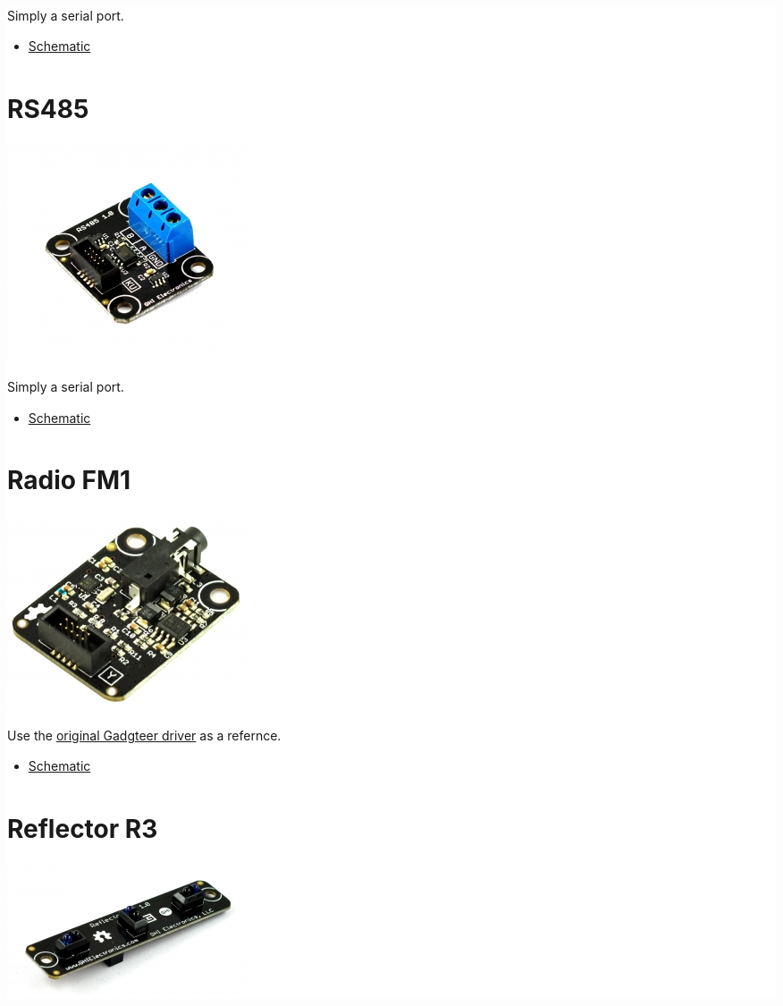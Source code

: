 Simply a serial port.
* [Schematic](http://files.ghielectronics.com/downloads/Schematics/Gadgeteer/RS232%20Module%20Schematic.pdf)

# RS485 
![RS485](images/modules/rs485.jpg)

Simply a serial port.
* [Schematic](http://files.ghielectronics.com/downloads/Schematics/Gadgeteer/RS485%20Module%20Schematic.pdf)

# Radio FM1
![Radio FM1](images/modules/radio_fm1.jpg)

Use the [original Gadgteer driver](https://github.com/ghi-electronics/NETMF-Gadgeteer/tree/master/Modules/GHIElectronics/RadioFM1) as a refernce.
* [Schematic](http://files.ghielectronics.com/downloads/Schematics/Gadgeteer/Radio%20FM1%20Module%20Schematic.pdf)

# Reflector R3
![Reflector R3](images/modules/reflector_r3.jpg)
